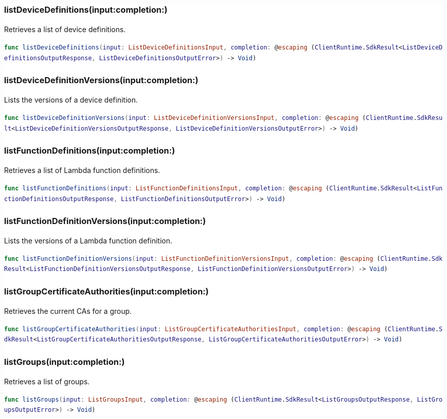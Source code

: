 ### listDeviceDefinitions(input:​completion:​)

Retrieves a list of device definitions.

``` swift
func listDeviceDefinitions(input: ListDeviceDefinitionsInput, completion: @escaping (ClientRuntime.SdkResult<ListDeviceDefinitionsOutputResponse, ListDeviceDefinitionsOutputError>) -> Void)
```

### listDeviceDefinitionVersions(input:​completion:​)

Lists the versions of a device definition.

``` swift
func listDeviceDefinitionVersions(input: ListDeviceDefinitionVersionsInput, completion: @escaping (ClientRuntime.SdkResult<ListDeviceDefinitionVersionsOutputResponse, ListDeviceDefinitionVersionsOutputError>) -> Void)
```

### listFunctionDefinitions(input:​completion:​)

Retrieves a list of Lambda function definitions.

``` swift
func listFunctionDefinitions(input: ListFunctionDefinitionsInput, completion: @escaping (ClientRuntime.SdkResult<ListFunctionDefinitionsOutputResponse, ListFunctionDefinitionsOutputError>) -> Void)
```

### listFunctionDefinitionVersions(input:​completion:​)

Lists the versions of a Lambda function definition.

``` swift
func listFunctionDefinitionVersions(input: ListFunctionDefinitionVersionsInput, completion: @escaping (ClientRuntime.SdkResult<ListFunctionDefinitionVersionsOutputResponse, ListFunctionDefinitionVersionsOutputError>) -> Void)
```

### listGroupCertificateAuthorities(input:​completion:​)

Retrieves the current CAs for a group.

``` swift
func listGroupCertificateAuthorities(input: ListGroupCertificateAuthoritiesInput, completion: @escaping (ClientRuntime.SdkResult<ListGroupCertificateAuthoritiesOutputResponse, ListGroupCertificateAuthoritiesOutputError>) -> Void)
```

### listGroups(input:​completion:​)

Retrieves a list of groups.

``` swift
func listGroups(input: ListGroupsInput, completion: @escaping (ClientRuntime.SdkResult<ListGroupsOutputResponse, ListGroupsOutputError>) -> Void)
```
